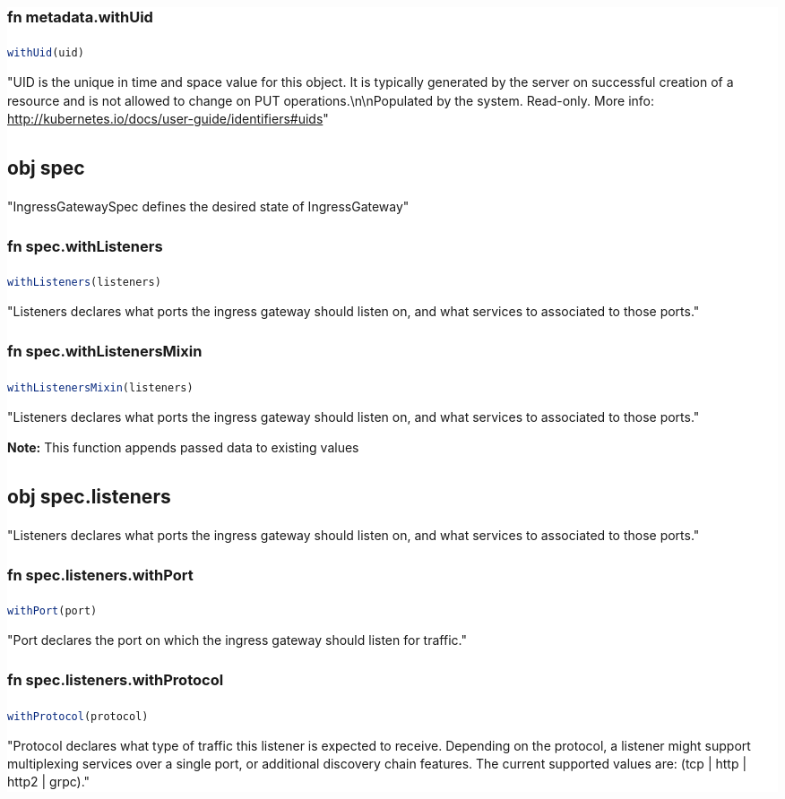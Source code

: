### fn metadata.withUid

```ts
withUid(uid)
```

"UID is the unique in time and space value for this object. It is typically generated by the server on successful creation of a resource and is not allowed to change on PUT operations.\n\nPopulated by the system. Read-only. More info: http://kubernetes.io/docs/user-guide/identifiers#uids"

## obj spec

"IngressGatewaySpec defines the desired state of IngressGateway"

### fn spec.withListeners

```ts
withListeners(listeners)
```

"Listeners declares what ports the ingress gateway should listen on, and what services to associated to those ports."

### fn spec.withListenersMixin

```ts
withListenersMixin(listeners)
```

"Listeners declares what ports the ingress gateway should listen on, and what services to associated to those ports."

**Note:** This function appends passed data to existing values

## obj spec.listeners

"Listeners declares what ports the ingress gateway should listen on, and what services to associated to those ports."

### fn spec.listeners.withPort

```ts
withPort(port)
```

"Port declares the port on which the ingress gateway should listen for traffic."

### fn spec.listeners.withProtocol

```ts
withProtocol(protocol)
```

"Protocol declares what type of traffic this listener is expected to receive. Depending on the protocol, a listener might support multiplexing services over a single port, or additional discovery chain features. The current supported values are: (tcp | http | http2 | grpc)."
